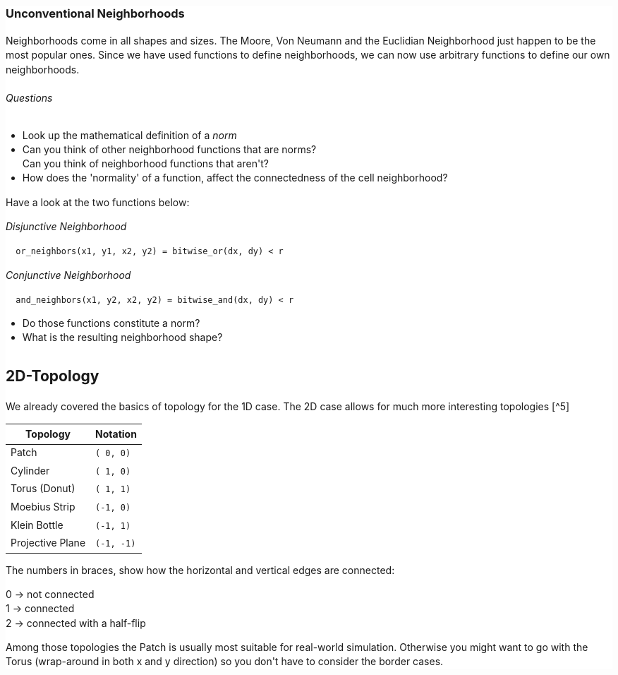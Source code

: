 ### Unconventional Neighborhoods

Neighborhoods come in all shapes and sizes.
The Moore, Von Neumann and the Euclidian Neighborhood just happen to be the most popular ones.  Since we have used functions to define neighborhoods, we can now use arbitrary functions to define our own neighborhoods.

###### Questions

- Look up the mathematical definition of a *norm*
- Can you think of other neighborhood functions that are norms?  
  Can you think of neighborhood functions that aren't?
- How does the 'normality' of a function, affect the connectedness
  of the cell neighborhood?
  
Have a look at the two functions below:  

  *Disjunctive Neighborhood*

	  or_neighbors(x1, y1, x2, y2) = bitwise_or(dx, dy) < r

  *Conjunctive Neighborhood*
		
	  and_neighbors(x1, y2, x2, y2) = bitwise_and(dx, dy) < r
	  
- Do those functions constitute a norm? 
- What is the resulting neighborhood shape? 


## 2D-Topology

We already covered the basics of topology for the 1D case.
The 2D case allows for much more interesting topologies [^5]

|  Topology          |  Notation   |
|--------------------|-------------|
|  Patch             |  `( 0, 0)`  |
|  Cylinder          |  `( 1, 0)`  |
|  Torus (Donut)     |  `( 1, 1)`  |
|  Moebius Strip     |  `(-1, 0)`  |
|  Klein Bottle      |  `(-1, 1)`  |
|  Projective Plane  |  `(-1, -1)` |


The numbers in braces, show how the horizontal and vertical
edges are connected:
    
0 → not connected  
1 → connected  
2 → connected with a half-flip

Among those topologies the Patch is usually most suitable for real-world simulation. Otherwise you might want to go with the Torus (wrap-around in both x and y direction) so you don't have to consider the border cases.
